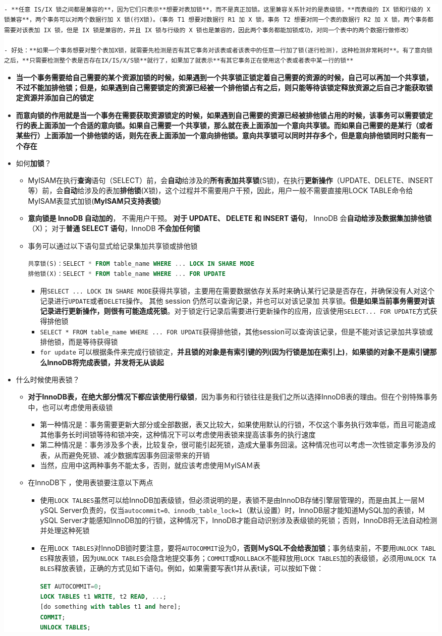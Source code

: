     - **任意 IS/IX 锁之间都是兼容的**，因为它们只表示**想要对表加锁**，而不是真正加锁。这里兼容关系针对的是表级锁，**而表级的 IX 锁和行级的 X 锁兼容**，两个事务可以对两个数据行加 X 锁(行X锁)。（事务 T1 想要对数据行 R1 加 X 锁，事务 T2 想要对同一个表的数据行 R2 加 X 锁，两个事务都需要对该表加 IX 锁，但是 IX 锁是兼容的，并且 IX 锁与行级的 X 锁也是兼容的，因此两个事务都能加锁成功，对同一个表中的两个数据行做修改）

    - 好处：**如果一个事务想要对整个表加X锁，就需要先检测是否有其它事务对该表或者该表中的任意一行加了锁(逐行检测)，这种检测非常耗时**。有了意向锁之后，**只需要检测整个表是否存在IX/IS/X/S锁**就行了，如果加了就表示**有其它事务正在使用这个表或者表中某一行的锁**

  * **当一个事务需要给自己需要的某个资源加锁的时候，如果遇到一个共享锁正锁定着自己需要的资源的时候，自己可以再加一个共享锁，不过不能加排他锁；但是，如果遇到自己需要锁定的资源已经被一个排他锁占有之后，则只能等待该锁定释放资源之后自己才能获取锁定资源并添加自己的锁定**

  * **而意向锁的作用就是当一个事务在需要获取资源锁定的时候，如果遇到自己需要的资源已经被排他锁占用的时候，该事务可以需要锁定行的表上面添加一个合适的意向锁。如果自己需要一个共享锁，那么就在表上面添加一个意向共享锁。而如果自己需要的是某行（或者某些行）上面添加一个排他锁的话，则先在表上面添加一个意向排他锁。意向共享锁可以同时并存多个，但是意向排他锁同时只能有一个存在**

* 如何**加锁**？

  * MyISAM在执行**查询**语句（SELECT）前，会**自动**给涉及的**所有表加共享锁**(S锁)，在执行**更新操作**（UPDATE、DELETE、INSERT等）前，会**自动**给涉及的表加**排他锁**(X锁)，这个过程并不需要用户干预，因此，用户一般不需要直接用LOCK TABLE命令给MyISAM表显式加锁(**MyISAM只支持表锁**)

  * **意向锁是 InnoDB 自动加的**， 不需用户干预。 **对于 UPDATE、 DELETE 和 INSERT 语句**， InnoDB 会**自动给涉及数据集加排他锁**（X)； 对于**普通 SELECT 语句**，InnoDB **不会加任何锁**

  * 事务可以通过以下语句显式给记录集加共享锁或排他锁

    ```sql
    共享锁(S)：SELECT * FROM table_name WHERE ... LOCK IN SHARE MODE
    排他锁(X)：SELECT * FROM table_name WHERE ... FOR UPDATE
    ```

    * 用`SELECT ... LOCK IN SHARE MODE`获得共享锁，主要用在需要数据依存关系时来确认某行记录是否存在，并确保没有人对这个记录进行`UPDATE`或者`DELETE`操作。 其他 session 仍然可以查询记录，并也可以对该记录加 共享锁。**但是如果当前事务需要对该记录进行更新操作，则很有可能造成死锁**。对于锁定行记录后需要进行更新操作的应用，应该使用`SELECT... FOR UPDATE`方式获得排他锁
    * `SELECT * FROM table_name WHERE ... FOR UPDATE`获得排他锁，其他session可以查询该记录，但是不能对该记录加共享锁或排他锁，而是等待获得锁
    * `for update` 可以根据条件来完成行锁锁定，**并且锁的对象是有索引键的列(因为行锁是加在索引上)**，**如果锁的对象不是索引键那么InnoDB将完成表锁，并发将无从谈起**

* 什么时候使用表锁？

  * **对于InnoDB表，在绝大部分情况下都应该使用行级锁**，因为事务和行锁往往是我们之所以选择InnoDB表的理由。但在个别特殊事务中，也可以考虑使用表级锁

    - 第一种情况是：事务需要更新大部分或全部数据，表又比较大，如果使用默认的行锁，不仅这个事务执行效率低，而且可能造成其他事务长时间锁等待和锁冲突，这种情况下可以考虑使用表锁来提高该事务的执行速度
    - 第二种情况是：事务涉及多个表，比较复杂，很可能引起死锁，造成大量事务回滚。这种情况也可以考虑一次性锁定事务涉及的表，从而避免死锁、减少数据库因事务回滚带来的开销
    - 当然，应用中这两种事务不能太多，否则，就应该考虑使用ＭyISAＭ表

  * 在InnoDB下 ，使用表锁要注意以下两点

    * 使用`LOCK TALBES`虽然可以给InnoDB加表级锁，但必须说明的是，表锁不是由InnoDB存储引擎层管理的，而是由其上一层ＭySQL Server负责的，仅当`autocommit=0、innodb_table_lock=1`（默认设置）时，InnoDB层才能知道MySQL加的表锁，ＭySQL Server才能感知InnoDB加的行锁，这种情况下，InnoDB才能自动识别涉及表级锁的死锁；否则，InnoDB将无法自动检测并处理这种死锁

    * 在用`LOCK TABLES`对InnoDB锁时要注意，要将`AUTOCOMMIT`设为0，**否则ＭySQL不会给表加锁**；事务结束前，不要用`UNLOCK TABLES`释放表锁，因为`UNLOCK TABLES`会隐含地提交事务；`COMMIT`或`ROLLBACK`不能释放用`LOCK TABLES`加的表级锁，必须用`UNLOCK TABLES`释放表锁，正确的方式见如下语句。例如，如果需要写表t1并从表t读，可以按如下做：

      ```sql
      SET AUTOCOMMIT=0;
      LOCK TABLES t1 WRITE, t2 READ, ...;
      [do something with tables t1 and here];
      COMMIT;
      UNLOCK TABLES;
      ```
